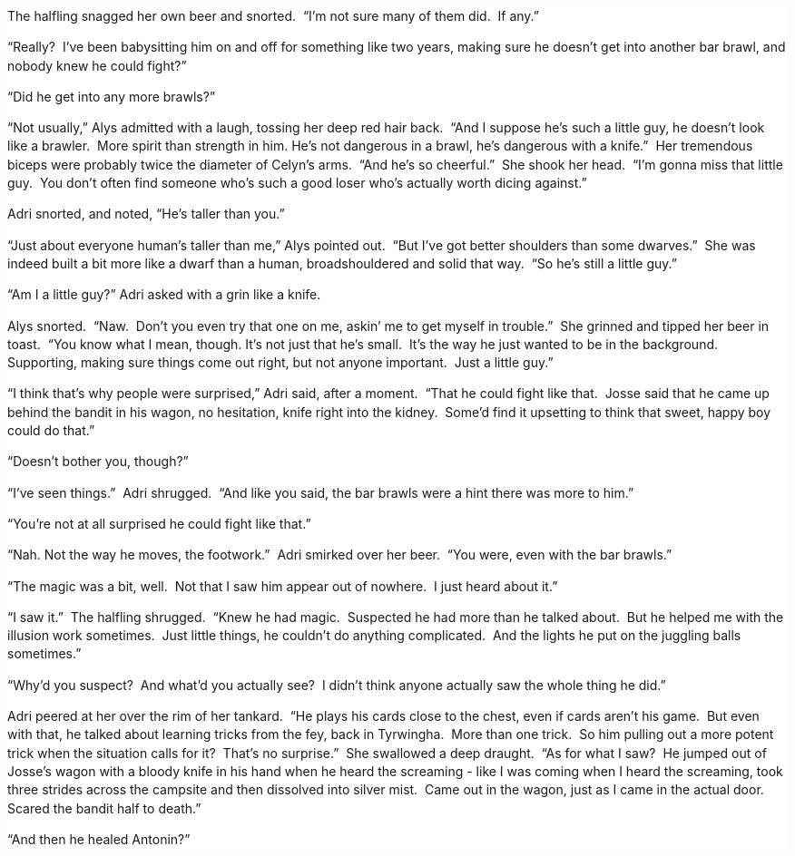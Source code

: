 The halfling snagged her own beer and snorted.  “I’m not sure many of them did.  If any.”

“Really?  I’ve been babysitting him on and off for something like two years, making sure he doesn’t get into another bar brawl, and nobody knew he could fight?”

“Did he get into any more brawls?”

“Not usually,” Alys admitted with a laugh, tossing her deep red hair back.  “And I suppose he’s such a little guy, he doesn’t look like a brawler.  More spirit than strength in him. He’s not dangerous in a brawl, he’s dangerous with a knife.”  Her tremendous biceps were probably twice the diameter of Celyn’s arms.  “And he’s so cheerful.”  She shook her head.  “I’m gonna miss that little guy.  You don’t often find someone who’s such a good loser who’s actually worth dicing against.”

Adri snorted, and noted, “He’s taller than you.”

“Just about everyone human’s taller than me,” Alys pointed out.  “But I’ve got better shoulders than some dwarves.”  She was indeed built a bit more like a dwarf than a human, broadshouldered and solid that way.  “So he’s still a little guy.”

“Am I a little guy?” Adri asked with a grin like a knife.

Alys snorted.  “Naw.  Don’t you even try that one on me, askin’ me to get myself in trouble.”  She grinned and tipped her beer in toast.  “You know what I mean, though. It’s not just that he’s small.  It’s the way he just wanted to be in the background.  Supporting, making sure things come out right, but not anyone important.  Just a little guy.”

“I think that’s why people were surprised,” Adri said, after a moment.  “That he could fight like that.  Josse said that he came up behind the bandit in his wagon, no hesitation, knife right into the kidney.  Some’d find it upsetting to think that sweet, happy boy could do that.”

“Doesn’t bother you, though?”

“I’ve seen things.”  Adri shrugged.  “And like you said, the bar brawls were a hint there was more to him.”

“You’re not at all surprised he could fight like that.”

“Nah. Not the way he moves, the footwork.”  Adri smirked over her beer.  “You were, even with the bar brawls.”

“The magic was a bit, well.  Not that I saw him appear out of nowhere.  I just heard about it.”

“I saw it.”  The halfling shrugged.  “Knew he had magic.  Suspected he had more than he talked about.  But he helped me with the illusion work sometimes.  Just little things, he couldn’t do anything complicated.  And the lights he put on the juggling balls sometimes.”

“Why’d you suspect?  And what’d you actually see?  I didn’t think anyone actually saw the whole thing he did.”

Adri peered at her over the rim of her tankard.  “He plays his cards close to the chest, even if cards aren’t his game.  But even with that, he talked about learning tricks from the fey, back in Tyrwingha.  More than one trick.  So him pulling out a more potent trick when the situation calls for it?  That’s no surprise.”  She swallowed a deep draught.  “As for what I saw?  He jumped out of Josse’s wagon with a bloody knife in his hand when he heard the screaming - like I was coming when I heard the screaming, took three strides across the campsite and then dissolved into silver mist.  Came out in the wagon, just as I came in the actual door.  Scared the bandit half to death.”

“And then he healed Antonin?”
